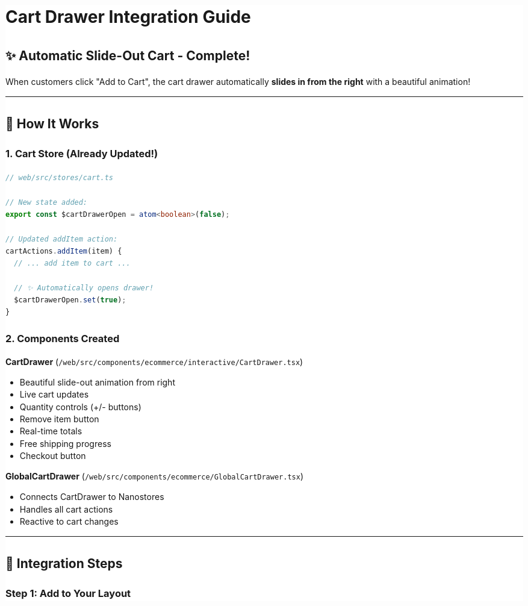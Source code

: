 # Cart Drawer Integration Guide

## ✨ Automatic Slide-Out Cart - Complete!

When customers click "Add to Cart", the cart drawer automatically **slides in from the right** with a beautiful animation!

---

## 🎯 How It Works

### 1. Cart Store (Already Updated!)
```typescript
// web/src/stores/cart.ts

// New state added:
export const $cartDrawerOpen = atom<boolean>(false);

// Updated addItem action:
cartActions.addItem(item) {
  // ... add item to cart ...

  // ✨ Automatically opens drawer!
  $cartDrawerOpen.set(true);
}
```

### 2. Components Created

**CartDrawer** (`/web/src/components/ecommerce/interactive/CartDrawer.tsx`)
- Beautiful slide-out animation from right
- Live cart updates
- Quantity controls (+/- buttons)
- Remove item button
- Real-time totals
- Free shipping progress
- Checkout button

**GlobalCartDrawer** (`/web/src/components/ecommerce/GlobalCartDrawer.tsx`)
- Connects CartDrawer to Nanostores
- Handles all cart actions
- Reactive to cart changes

---

## 🚀 Integration Steps

### Step 1: Add to Your Layout
